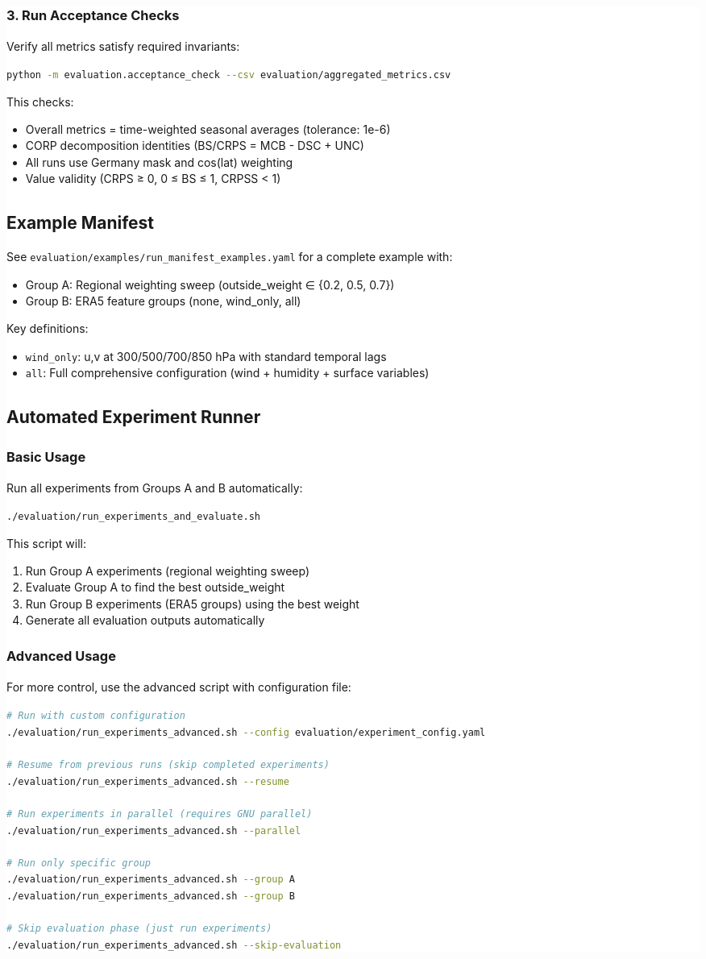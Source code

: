 ### 3. Run Acceptance Checks

Verify all metrics satisfy required invariants:

```bash
python -m evaluation.acceptance_check --csv evaluation/aggregated_metrics.csv
```

This checks:
- Overall metrics = time-weighted seasonal averages (tolerance: 1e-6)
- CORP decomposition identities (BS/CRPS = MCB - DSC + UNC)
- All runs use Germany mask and cos(lat) weighting
- Value validity (CRPS ≥ 0, 0 ≤ BS ≤ 1, CRPSS < 1)

## Example Manifest

See `evaluation/examples/run_manifest_examples.yaml` for a complete example with:
- Group A: Regional weighting sweep (outside_weight ∈ {0.2, 0.5, 0.7})
- Group B: ERA5 feature groups (none, wind_only, all)

Key definitions:
- `wind_only`: u,v at 300/500/700/850 hPa with standard temporal lags
- `all`: Full comprehensive configuration (wind + humidity + surface variables)

## Automated Experiment Runner

### Basic Usage

Run all experiments from Groups A and B automatically:

```bash
./evaluation/run_experiments_and_evaluate.sh
```

This script will:
1. Run Group A experiments (regional weighting sweep)
2. Evaluate Group A to find the best outside_weight
3. Run Group B experiments (ERA5 groups) using the best weight
4. Generate all evaluation outputs automatically

### Advanced Usage

For more control, use the advanced script with configuration file:

```bash
# Run with custom configuration
./evaluation/run_experiments_advanced.sh --config evaluation/experiment_config.yaml

# Resume from previous runs (skip completed experiments)
./evaluation/run_experiments_advanced.sh --resume

# Run experiments in parallel (requires GNU parallel)
./evaluation/run_experiments_advanced.sh --parallel

# Run only specific group
./evaluation/run_experiments_advanced.sh --group A
./evaluation/run_experiments_advanced.sh --group B

# Skip evaluation phase (just run experiments)
./evaluation/run_experiments_advanced.sh --skip-evaluation
```
